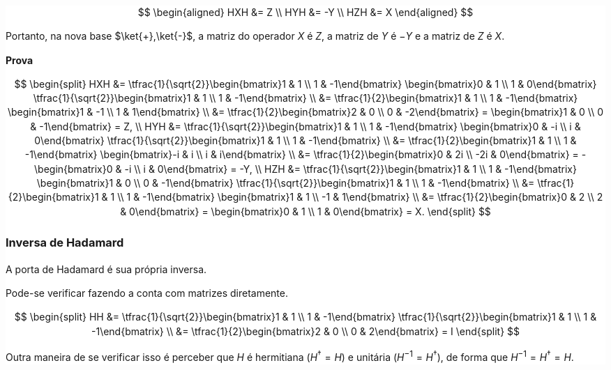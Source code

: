   $$
\begin{aligned}
   HXH &= Z \\
   HYH &= -Y \\
   HZH &= X
\end{aligned}
  $$
  
  Portanto, na nova base $\ket{+},\ket{-}$, a matriz do operador $X$ é $Z$, a matriz de $Y$ é $-Y$ e a matriz de $Z$ é $X$.  

  **Prova**

  $$
     \begin{split}
    HXH &= \tfrac{1}{\sqrt{2}}\begin{bmatrix}1 & 1 \\ 1 & -1\end{bmatrix}
          \begin{bmatrix}0 & 1 \\ 1 & 0\end{bmatrix}
          \tfrac{1}{\sqrt{2}}\begin{bmatrix}1 & 1 \\ 1 & -1\end{bmatrix} \\
        &= \tfrac{1}{2}\begin{bmatrix}1 & 1 \\ 1 & -1\end{bmatrix}
          \begin{bmatrix}1 & -1 \\ 1 & 1\end{bmatrix} \\
        &= \tfrac{1}{2}\begin{bmatrix}2 & 0 \\ 0 & -2\end{bmatrix}
          = \begin{bmatrix}1 & 0 \\ 0 & -1\end{bmatrix} = Z, \\
    HYH &= \tfrac{1}{\sqrt{2}}\begin{bmatrix}1 & 1 \\ 1 & -1\end{bmatrix}
          \begin{bmatrix}0 & -i \\ i & 0\end{bmatrix}
          \tfrac{1}{\sqrt{2}}\begin{bmatrix}1 & 1 \\ 1 & -1\end{bmatrix} \\
        &= \tfrac{1}{2}\begin{bmatrix}1 & 1 \\ 1 & -1\end{bmatrix}
          \begin{bmatrix}-i & i \\ i & i\end{bmatrix} \\
        &= \tfrac{1}{2}\begin{bmatrix}0 & 2i \\ -2i & 0\end{bmatrix}
          = -\begin{bmatrix}0 & -i \\ i & 0\end{bmatrix} = -Y, \\
    HZH &= \tfrac{1}{\sqrt{2}}\begin{bmatrix}1 & 1 \\ 1 & -1\end{bmatrix}
          \begin{bmatrix}1 & 0 \\ 0 & -1\end{bmatrix}
          \tfrac{1}{\sqrt{2}}\begin{bmatrix}1 & 1 \\ 1 & -1\end{bmatrix} \\
        &= \tfrac{1}{2}\begin{bmatrix}1 & 1 \\ 1 & -1\end{bmatrix}
          \begin{bmatrix}1 & 1 \\ -1 & 1\end{bmatrix} \\
        &= \tfrac{1}{2}\begin{bmatrix}0 & 2 \\ 2 & 0\end{bmatrix}
          = \begin{bmatrix}0 & 1 \\ 1 & 0\end{bmatrix} = X.
\end{split}
  $$

### Inversa de Hadamard

A porta de Hadamard é sua própria inversa.

Pode-se verificar fazendo a conta com matrizes diretamente.

 $$
  \begin{split}
    HH &= \tfrac{1}{\sqrt{2}}\begin{bmatrix}1 & 1 \\ 1 & -1\end{bmatrix}
         \tfrac{1}{\sqrt{2}}\begin{bmatrix}1 & 1 \\ 1 & -1\end{bmatrix} \\
       &= \tfrac{1}{2}\begin{bmatrix}2 & 0 \\ 0 & 2\end{bmatrix} = I
\end{split}
$$
    
Outra maneira de se verificar isso é perceber que $H$ é hermitiana ($H^\dagger = H$) e unitária ($H^{-1} = H^\dagger$), de forma que $H^{-1} = H^\dagger = H$.
